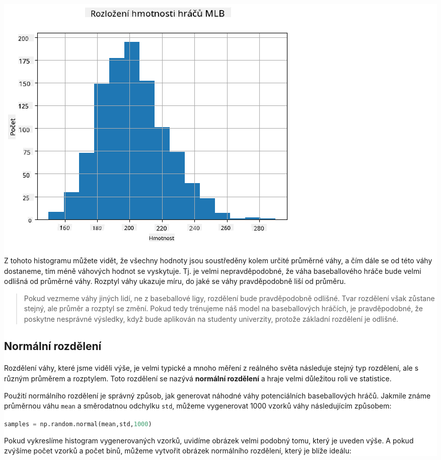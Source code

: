 ![Histogram dat z reálného světa](../../../../translated_images/weight-histogram.bfd00caf7fc30b145b21e862dba7def41c75635d5280de25d840dd7f0b00545e.cs.png)

Z tohoto histogramu můžete vidět, že všechny hodnoty jsou soustředěny kolem určité průměrné váhy, a čím dále se od této váhy dostaneme, tím méně váhových hodnot se vyskytuje. Tj. je velmi nepravděpodobné, že váha baseballového hráče bude velmi odlišná od průměrné váhy. Rozptyl váhy ukazuje míru, do jaké se váhy pravděpodobně liší od průměru.

> Pokud vezmeme váhy jiných lidí, ne z baseballové ligy, rozdělení bude pravděpodobně odlišné. Tvar rozdělení však zůstane stejný, ale průměr a rozptyl se změní. Pokud tedy trénujeme náš model na baseballových hráčích, je pravděpodobné, že poskytne nesprávné výsledky, když bude aplikován na studenty univerzity, protože základní rozdělení je odlišné.

## Normální rozdělení

Rozdělení váhy, které jsme viděli výše, je velmi typické a mnoho měření z reálného světa následuje stejný typ rozdělení, ale s různým průměrem a rozptylem. Toto rozdělení se nazývá **normální rozdělení** a hraje velmi důležitou roli ve statistice.

Použití normálního rozdělení je správný způsob, jak generovat náhodné váhy potenciálních baseballových hráčů. Jakmile známe průměrnou váhu `mean` a směrodatnou odchylku `std`, můžeme vygenerovat 1000 vzorků váhy následujícím způsobem:
```python
samples = np.random.normal(mean,std,1000)
```

Pokud vykreslíme histogram vygenerovaných vzorků, uvidíme obrázek velmi podobný tomu, který je uveden výše. A pokud zvýšíme počet vzorků a počet binů, můžeme vytvořit obrázek normálního rozdělení, který je blíže ideálu:
